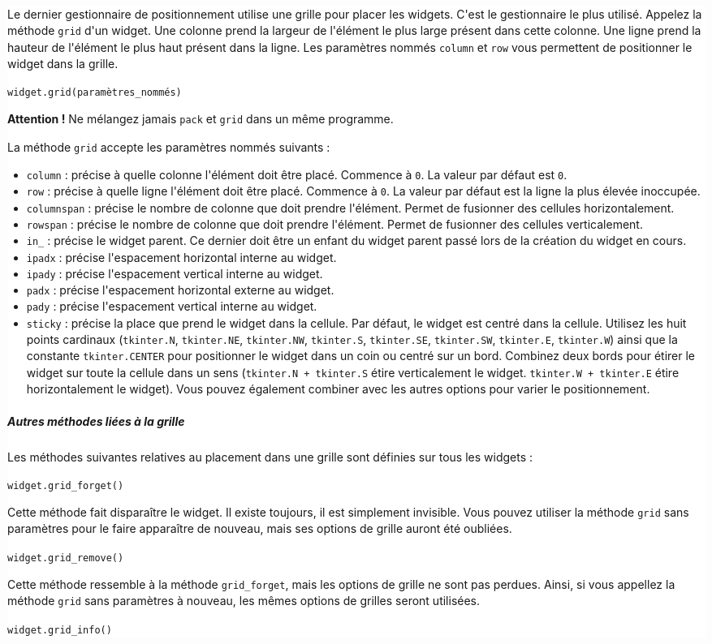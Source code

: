 Le dernier gestionnaire de positionnement utilise une grille pour placer les widgets. C'est le gestionnaire le plus utilisé. Appelez la méthode `grid` d'un widget. Une colonne prend la largeur de l'élément le plus large présent dans cette colonne. Une ligne prend la hauteur de l'élément le plus haut présent dans la ligne. Les paramètres nommés `column` et `row` vous permettent de positionner le widget dans la grille.

```python
widget.grid(paramètres_nommés)
```

**Attention !** Ne mélangez jamais `pack` et `grid` dans un même programme.

La méthode `grid` accepte les paramètres nommés suivants :

- `column` : précise à quelle colonne l'élément doit être placé. Commence à `0`. La valeur par défaut est `0`.
- `row` : précise à quelle ligne l'élément doit être placé. Commence à `0`. La valeur par défaut est la ligne la plus élevée inoccupée.
- `columnspan` : précise le nombre de colonne que doit prendre l'élément. Permet de fusionner des cellules horizontalement.
- `rowspan` : précise le nombre de colonne que doit prendre l'élément. Permet de fusionner des cellules verticalement.
- `in_` : précise le widget parent. Ce dernier doit être un enfant du widget parent passé lors de la création du widget en cours.
- `ipadx` : précise l'espacement horizontal interne au widget.
- `ipady` : précise l'espacement vertical interne au widget.
- `padx` : précise l'espacement horizontal externe au widget.
- `pady` : précise l'espacement vertical interne au widget.
- `sticky` : précise la place que prend le widget dans la cellule. Par défaut, le widget est centré dans la cellule. Utilisez les huit points cardinaux (`tkinter.N`, `tkinter.NE`, `tkinter.NW`, `tkinter.S`, `tkinter.SE`, `tkinter.SW`, `tkinter.E`, `tkinter.W`) ainsi que la constante `tkinter.CENTER` pour positionner le widget dans un coin ou centré sur un bord. Combinez deux bords pour étirer le widget sur toute la cellule dans un sens (`tkinter.N + tkinter.S` étire verticalement le widget. `tkinter.W + tkinter.E` étire horizontalement le widget). Vous pouvez également combiner avec les autres options pour varier le positionnement.

##### Autres méthodes liées à la grille

Les méthodes suivantes relatives au placement dans une grille sont définies sur tous les widgets :

```python
widget.grid_forget()
```

Cette méthode fait disparaître le widget. Il existe toujours, il est simplement invisible. Vous pouvez utiliser la méthode `grid` sans paramètres pour le faire apparaître de nouveau, mais ses options de grille auront été oubliées.

```python
widget.grid_remove()
```

Cette méthode ressemble à la méthode `grid_forget`, mais les options de grille ne sont pas perdues. Ainsi, si vous appellez la méthode `grid` sans paramètres à nouveau, les mêmes options de grilles seront utilisées.

```python
widget.grid_info()
```
